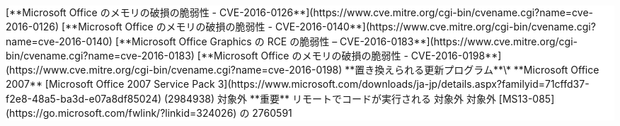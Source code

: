 </td>
<td style="border:1px solid black;">
[**Microsoft Office のメモリの破損の脆弱性 - CVE-2016-0126**](https://www.cve.mitre.org/cgi-bin/cvename.cgi?name=cve-2016-0126)

</td>
<td style="border:1px solid black;">
[**Microsoft Office のメモリの破損の脆弱性 - CVE-2016-0140**](https://www.cve.mitre.org/cgi-bin/cvename.cgi?name=cve-2016-0140)

</td>
<td style="border:1px solid black;">
[**Microsoft Office Graphics の RCE の脆弱性 – CVE-2016-0183**](https://www.cve.mitre.org/cgi-bin/cvename.cgi?name=cve-2016-0183)

</td>
<td style="border:1px solid black;">
[**Microsoft Office のメモリの破損の脆弱性 - CVE-2016-0198**](https://www.cve.mitre.org/cgi-bin/cvename.cgi?name=cve-2016-0198)

</td>
<td style="border:1px solid black;">
**置き換えられる更新プログラム**\*

</td>
</tr>
<tr>
<td style="border:1px solid black;" colspan="6">
**Microsoft Office 2007**

</td>
</tr>
<tr>
<td style="border:1px solid black;">
[Microsoft Office 2007 Service Pack 3](https://www.microsoft.com/downloads/ja-jp/details.aspx?familyid=71cffd37-f2e8-48a5-ba3d-e07a8df85024)  
(2984938)

</td>
<td style="border:1px solid black;">
対象外

</td>
<td style="border:1px solid black;">
**重要**  
リモートでコードが実行される

</td>
<td style="border:1px solid black;">
対象外

</td>
<td style="border:1px solid black;">
対象外

</td>
<td style="border:1px solid black;">
[MS13-085](https://go.microsoft.com/fwlink/?linkid=324026) の 2760591
